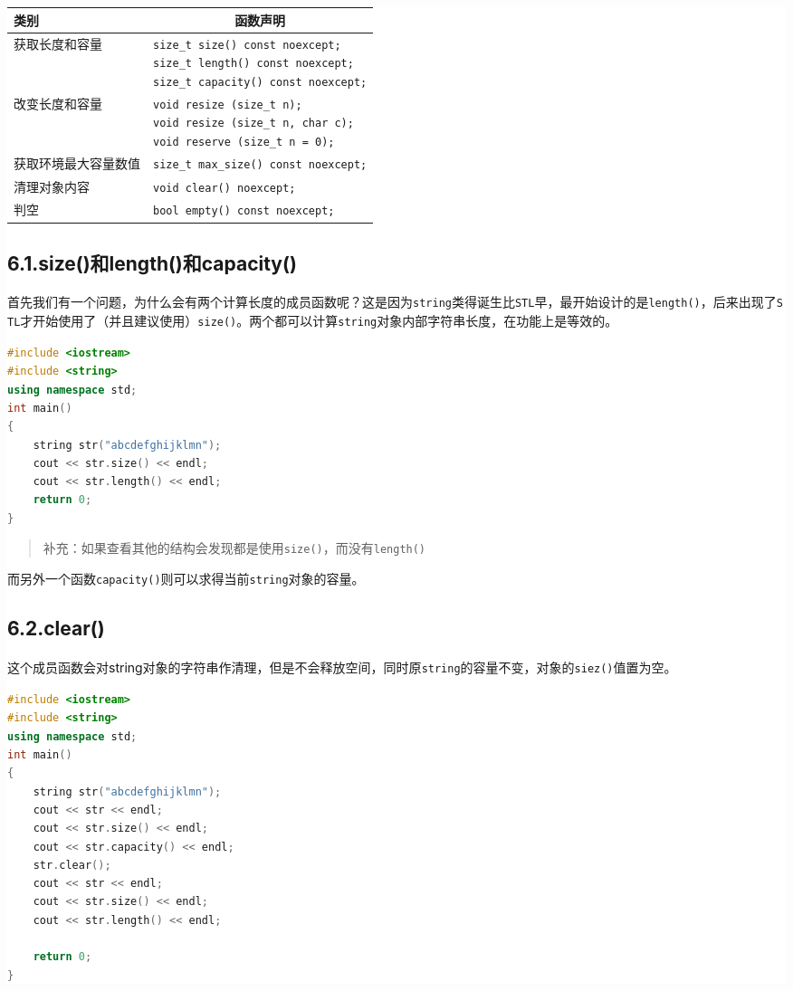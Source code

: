 | 类别         | 函数声明                                                                                                        |
|:---------- | ----------------------------------------------------------------------------------------------------------- |
| 获取长度和容量    | `size_t size() const noexcept;`<br>`size_t length() const noexcept;`<br>`size_t capacity() const noexcept;` |
| 改变长度和容量    | `void resize (size_t n);`<br>`void resize (size_t n, char c);`<br>`void reserve (size_t n = 0);`            |
| 获取环境最大容量数值 | `size_t max_size() const noexcept;`                                                                         |
| 清理对象内容     | `void clear() noexcept;`                                                                                    |
| 判空         | `bool empty() const noexcept;`                                                                              |

## 6.1.size()和length()和capacity()

首先我们有一个问题，为什么会有两个计算长度的成员函数呢？这是因为`string`类得诞生比`STL`早，最开始设计的是`length()`，后来出现了`STL`才开始使用了（并且建议使用）`size()`。两个都可以计算`string`对象内部字符串长度，在功能上是等效的。

```c++
#include <iostream>
#include <string>
using namespace std;
int main()
{
    string str("abcdefghijklmn");
    cout << str.size() << endl;
    cout << str.length() << endl;
    return 0;
}
```

> 补充：如果查看其他的结构会发现都是使用`size()`，而没有`length()`

而另外一个函数`capacity()`则可以求得当前`string`对象的容量。

## 6.2.clear()

这个成员函数会对string对象的字符串作清理，但是不会释放空间，同时原`string`的容量不变，对象的`siez()`值置为空。

```c++
#include <iostream>
#include <string>
using namespace std;
int main()
{
    string str("abcdefghijklmn");
    cout << str << endl;
    cout << str.size() << endl;
    cout << str.capacity() << endl;
    str.clear();
    cout << str << endl;
    cout << str.size() << endl;
    cout << str.length() << endl;

    return 0;
}
```
